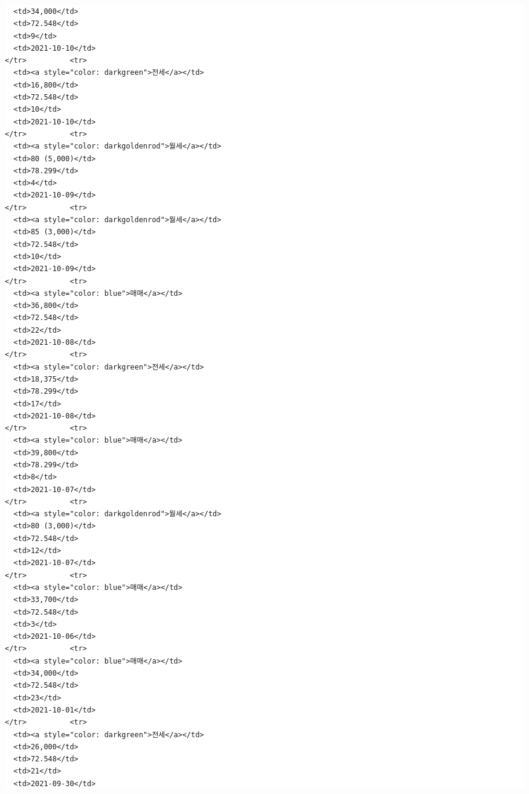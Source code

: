       <td>34,000</td>
      <td>72.548</td>
      <td>9</td>
      <td>2021-10-10</td>
    </tr>          <tr>
      <td><a style="color: darkgreen">전세</a></td>
      <td>16,800</td>
      <td>72.548</td>
      <td>10</td>
      <td>2021-10-10</td>
    </tr>          <tr>
      <td><a style="color: darkgoldenrod">월세</a></td>
      <td>80 (5,000)</td>
      <td>78.299</td>
      <td>4</td>
      <td>2021-10-09</td>
    </tr>          <tr>
      <td><a style="color: darkgoldenrod">월세</a></td>
      <td>85 (3,000)</td>
      <td>72.548</td>
      <td>10</td>
      <td>2021-10-09</td>
    </tr>          <tr>
      <td><a style="color: blue">매매</a></td>
      <td>36,800</td>
      <td>72.548</td>
      <td>22</td>
      <td>2021-10-08</td>
    </tr>          <tr>
      <td><a style="color: darkgreen">전세</a></td>
      <td>18,375</td>
      <td>78.299</td>
      <td>17</td>
      <td>2021-10-08</td>
    </tr>          <tr>
      <td><a style="color: blue">매매</a></td>
      <td>39,800</td>
      <td>78.299</td>
      <td>8</td>
      <td>2021-10-07</td>
    </tr>          <tr>
      <td><a style="color: darkgoldenrod">월세</a></td>
      <td>80 (3,000)</td>
      <td>72.548</td>
      <td>12</td>
      <td>2021-10-07</td>
    </tr>          <tr>
      <td><a style="color: blue">매매</a></td>
      <td>33,700</td>
      <td>72.548</td>
      <td>3</td>
      <td>2021-10-06</td>
    </tr>          <tr>
      <td><a style="color: blue">매매</a></td>
      <td>34,000</td>
      <td>72.548</td>
      <td>23</td>
      <td>2021-10-01</td>
    </tr>          <tr>
      <td><a style="color: darkgreen">전세</a></td>
      <td>26,000</td>
      <td>72.548</td>
      <td>21</td>
      <td>2021-09-30</td>
